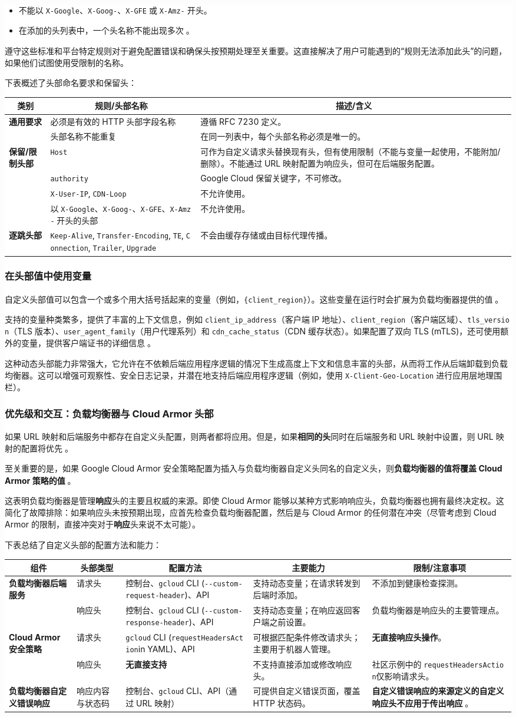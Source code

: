 - 不能以 `X-Google`、`X-Goog-`、`X-GFE` 或 `X-Amz-` 开头。
    
- 在添加的头列表中，一个头名称不能出现多次 。   
    

遵守这些标准和平台特定规则对于避免配置错误和确保头按预期处理至关重要。这直接解决了用户可能遇到的“规则无法添加此头”的问题，如果他们试图使用受限制的名称。

下表概述了头部命名要求和保留头：

|类别|规则/头部名称|描述/含义|
|---|---|---|
|**通用要求**|必须是有效的 HTTP 头部字段名称|遵循 RFC 7230 定义。|
||头部名称不能重复|在同一列表中，每个头部名称必须是唯一的。|
|**保留/限制头部**|`Host`|可作为自定义请求头替换现有头，但有使用限制（不能与变量一起使用，不能附加/删除）。不能通过 URL 映射配置为响应头，但可在后端服务配置。|
||`authority`|Google Cloud 保留关键字，不可修改。|
||`X-User-IP`, `CDN-Loop`|不允许使用。|
||以 `X-Google`、`X-Goog-`、`X-GFE`、`X-Amz-` 开头的头部|不允许使用。|
|**逐跳头部**|`Keep-Alive`, `Transfer-Encoding`, `TE`, `Connection`, `Trailer`, `Upgrade`|不会由缓存存储或由目标代理传播。|

### 在头部值中使用变量

自定义头部值可以包含一个或多个用大括号括起来的变量（例如，`{client_region}`）。这些变量在运行时会扩展为负载均衡器提供的值 。   

支持的变量种类繁多，提供了丰富的上下文信息，例如 `client_ip_address`（客户端 IP 地址）、`client_region`（客户端区域）、`tls_version`（TLS 版本）、`user_agent_family`（用户代理系列）和 `cdn_cache_status`（CDN 缓存状态）。如果配置了双向 TLS (mTLS)，还可使用额外的变量，提供客户端证书的详细信息 。   

这种动态头部能力非常强大，它允许在不依赖后端应用程序逻辑的情况下生成高度上下文和信息丰富的头部，从而将工作从后端卸载到负载均衡器。这可以增强可观察性、安全日志记录，并潜在地支持后端应用程序逻辑（例如，使用 `X-Client-Geo-Location` 进行应用层地理围栏）。

### 优先级和交互：负载均衡器与 Cloud Armor 头部

如果 URL 映射和后端服务中都存在自定义头配置，则两者都将应用。但是，如果**相同的头**同时在后端服务和 URL 映射中设置，则 URL 映射的配置将优先 。   

至关重要的是，如果 Google Cloud Armor 安全策略配置为插入与负载均衡器自定义头同名的自定义头，则**负载均衡器的值将覆盖 Cloud Armor 策略的值** 。   

这表明负载均衡器是管理**响应**头的主要且权威的来源。即使 Cloud Armor 能够以某种方式影响响应头，负载均衡器也拥有最终决定权。这简化了故障排除：如果响应头未按预期出现，应首先检查负载均衡器配置，然后是与 Cloud Armor 的任何潜在冲突（尽管考虑到 Cloud Armor 的限制，直接冲突对于**响应**头来说不太可能）。

下表总结了自定义头部的配置方法和能力：

|组件|头部类型|配置方法|主要能力|限制/注意事项|
|---|---|---|---|---|
|**负载均衡器后端服务**|请求头|控制台、`gcloud` CLI (`--custom-request-header`)、API|支持动态变量；在请求转发到后端时添加。|不添加到健康检查探测。|
||响应头|控制台、`gcloud` CLI (`--custom-response-header`)、API|支持动态变量；在响应返回客户端之前设置。|负载均衡器是响应头的主要管理点。|
|**Cloud Armor 安全策略**|请求头|`gcloud` CLI (`requestHeadersAction`in YAML)、API|可根据匹配条件修改请求头；主要用于机器人管理。|**无直接响应头操作**。|
||响应头|**无直接支持**|不支持直接添加或修改响应头。|社区示例中的 `requestHeadersAction`仅影响请求头。|
|**负载均衡器自定义错误响应**|响应内容与状态码|控制台、`gcloud` CLI、API（通过 URL 映射）|可提供自定义错误页面，覆盖 HTTP 状态码。|**自定义错误响应的来源定义的自定义响应头不应用于传出响应** 。|
